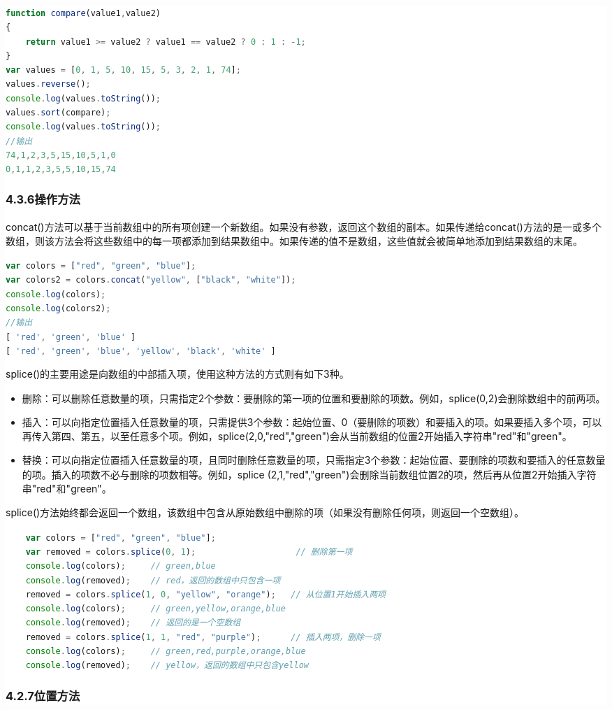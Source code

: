```js
function compare(value1,value2)
{
    return value1 >= value2 ? value1 == value2 ? 0 : 1 : -1;
}
var values = [0, 1, 5, 10, 15, 5, 3, 2, 1, 74];
values.reverse();
console.log(values.toString());
values.sort(compare);
console.log(values.toString());
//输出
74,1,2,3,5,15,10,5,1,0
0,1,1,2,3,5,5,10,15,74
```

### 4.3.6操作方法

concat()方法可以基于当前数组中的所有项创建一个新数组。如果没有参数，返回这个数组的副本。如果传递给concat()方法的是一或多个数组，则该方法会将这些数组中的每一项都添加到结果数组中。如果传递的值不是数组，这些值就会被简单地添加到结果数组的末尾。

```js
var colors = ["red", "green", "blue"];
var colors2 = colors.concat("yellow", ["black", "white"]);
console.log(colors);
console.log(colors2);
//输出
[ 'red', 'green', 'blue' ]
[ 'red', 'green', 'blue', 'yellow', 'black', 'white' ]
```

splice()的主要用途是向数组的中部插入项，使用这种方法的方式则有如下3种。

-   删除：可以删除任意数量的项，只需指定2个参数：要删除的第一项的位置和要删除的项数。例如，splice(0,2)会删除数组中的前两项。

-   插入：可以向指定位置插入任意数量的项，只需提供3个参数：起始位置、0（要删除的项数）和要插入的项。如果要插入多个项，可以再传入第四、第五，以至任意多个项。例如，splice(2,0,"red","green")会从当前数组的位置2开始插入字符串"red"和"green"。

-   替换：可以向指定位置插入任意数量的项，且同时删除任意数量的项，只需指定3个参数：起始位置、要删除的项数和要插入的任意数量的项。插入的项数不必与删除的项数相等。例如，splice (2,1,"red","green")会删除当前数组位置2的项，然后再从位置2开始插入字符串"red"和"green"。

splice()方法始终都会返回一个数组，该数组中包含从原始数组中删除的项（如果没有删除任何项，则返回一个空数组）。

```js
    var colors = ["red", "green", "blue"]; 
    var removed = colors.splice(0, 1);                    // 删除第一项
    console.log(colors);     // green,blue 
    console.log(removed);    // red，返回的数组中只包含一项
    removed = colors.splice(1, 0, "yellow", "orange");   // 从位置1开始插入两项
    console.log(colors);     // green,yellow,orange,blue 
    console.log(removed);    // 返回的是一个空数组
    removed = colors.splice(1, 1, "red", "purple");      // 插入两项，删除一项
    console.log(colors);     // green,red,purple,orange,blue 
    console.log(removed);    // yellow，返回的数组中只包含yellow
```

### 4.2.7位置方法

